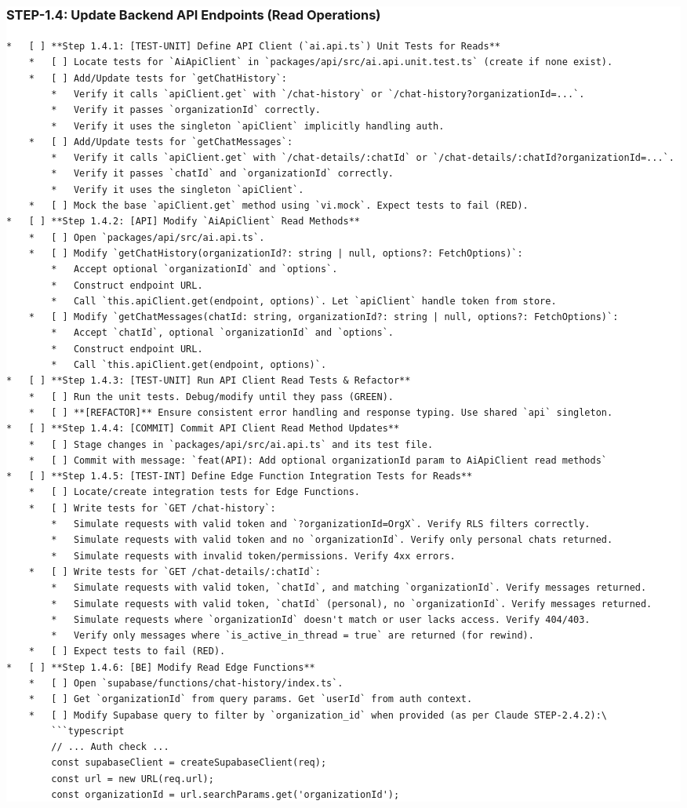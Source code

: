 ### STEP-1.4: Update Backend API Endpoints (Read Operations)

    *   [ ] **Step 1.4.1: [TEST-UNIT] Define API Client (`ai.api.ts`) Unit Tests for Reads**
        *   [ ] Locate tests for `AiApiClient` in `packages/api/src/ai.api.unit.test.ts` (create if none exist).
        *   [ ] Add/Update tests for `getChatHistory`:
            *   Verify it calls `apiClient.get` with `/chat-history` or `/chat-history?organizationId=...`.
            *   Verify it passes `organizationId` correctly.
            *   Verify it uses the singleton `apiClient` implicitly handling auth.
        *   [ ] Add/Update tests for `getChatMessages`:
            *   Verify it calls `apiClient.get` with `/chat-details/:chatId` or `/chat-details/:chatId?organizationId=...`.
            *   Verify it passes `chatId` and `organizationId` correctly.
            *   Verify it uses the singleton `apiClient`.
        *   [ ] Mock the base `apiClient.get` method using `vi.mock`. Expect tests to fail (RED).
    *   [ ] **Step 1.4.2: [API] Modify `AiApiClient` Read Methods**
        *   [ ] Open `packages/api/src/ai.api.ts`.
        *   [ ] Modify `getChatHistory(organizationId?: string | null, options?: FetchOptions)`:
            *   Accept optional `organizationId` and `options`.
            *   Construct endpoint URL.
            *   Call `this.apiClient.get(endpoint, options)`. Let `apiClient` handle token from store.
        *   [ ] Modify `getChatMessages(chatId: string, organizationId?: string | null, options?: FetchOptions)`:
            *   Accept `chatId`, optional `organizationId` and `options`.
            *   Construct endpoint URL.
            *   Call `this.apiClient.get(endpoint, options)`.
    *   [ ] **Step 1.4.3: [TEST-UNIT] Run API Client Read Tests & Refactor**
        *   [ ] Run the unit tests. Debug/modify until they pass (GREEN).
        *   [ ] **[REFACTOR]** Ensure consistent error handling and response typing. Use shared `api` singleton.
    *   [ ] **Step 1.4.4: [COMMIT] Commit API Client Read Method Updates**
        *   [ ] Stage changes in `packages/api/src/ai.api.ts` and its test file.
        *   [ ] Commit with message: `feat(API): Add optional organizationId param to AiApiClient read methods`
    *   [ ] **Step 1.4.5: [TEST-INT] Define Edge Function Integration Tests for Reads**
        *   [ ] Locate/create integration tests for Edge Functions.
        *   [ ] Write tests for `GET /chat-history`:
            *   Simulate requests with valid token and `?organizationId=OrgX`. Verify RLS filters correctly.
            *   Simulate requests with valid token and no `organizationId`. Verify only personal chats returned.
            *   Simulate requests with invalid token/permissions. Verify 4xx errors.
        *   [ ] Write tests for `GET /chat-details/:chatId`:
            *   Simulate requests with valid token, `chatId`, and matching `organizationId`. Verify messages returned.
            *   Simulate requests with valid token, `chatId` (personal), no `organizationId`. Verify messages returned.
            *   Simulate requests where `organizationId` doesn't match or user lacks access. Verify 404/403.
            *   Verify only messages where `is_active_in_thread = true` are returned (for rewind).
        *   [ ] Expect tests to fail (RED).
    *   [ ] **Step 1.4.6: [BE] Modify Read Edge Functions**
        *   [ ] Open `supabase/functions/chat-history/index.ts`.
        *   [ ] Get `organizationId` from query params. Get `userId` from auth context.
        *   [ ] Modify Supabase query to filter by `organization_id` when provided (as per Claude STEP-2.4.2):\
            ```typescript
            // ... Auth check ...
            const supabaseClient = createSupabaseClient(req);
            const url = new URL(req.url);
            const organizationId = url.searchParams.get('organizationId');
